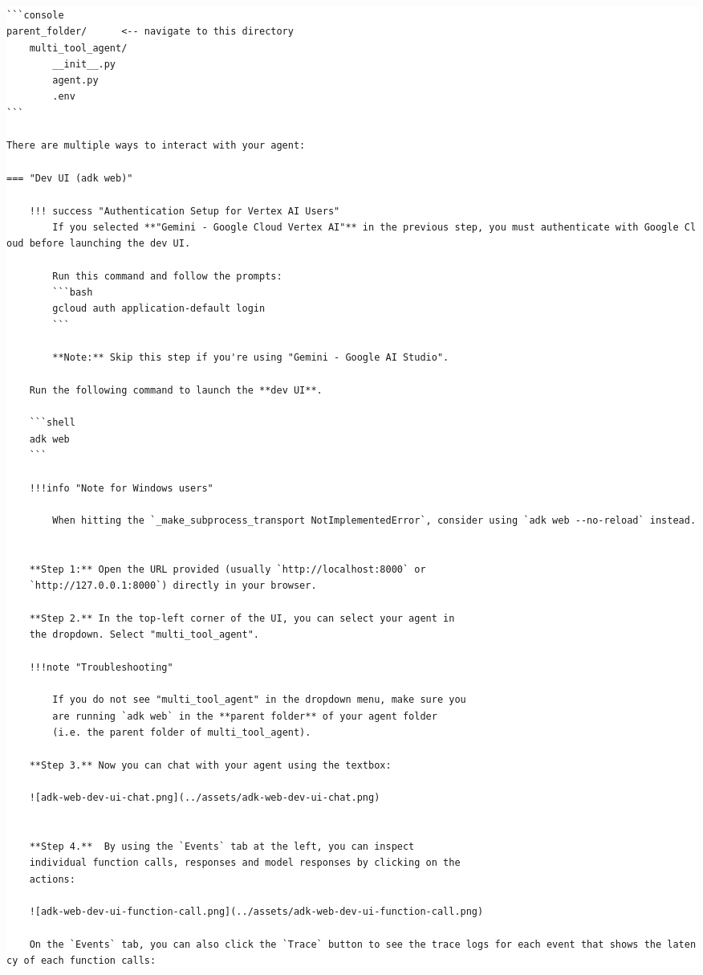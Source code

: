     ```console
    parent_folder/      <-- navigate to this directory
        multi_tool_agent/
            __init__.py
            agent.py
            .env
    ```

    There are multiple ways to interact with your agent:

    === "Dev UI (adk web)"

        !!! success "Authentication Setup for Vertex AI Users"
            If you selected **"Gemini - Google Cloud Vertex AI"** in the previous step, you must authenticate with Google Cloud before launching the dev UI.
            
            Run this command and follow the prompts:
            ```bash
            gcloud auth application-default login
            ```
            
            **Note:** Skip this step if you're using "Gemini - Google AI Studio".

        Run the following command to launch the **dev UI**.

        ```shell
        adk web
        ```
        
        !!!info "Note for Windows users"

            When hitting the `_make_subprocess_transport NotImplementedError`, consider using `adk web --no-reload` instead.


        **Step 1:** Open the URL provided (usually `http://localhost:8000` or
        `http://127.0.0.1:8000`) directly in your browser.

        **Step 2.** In the top-left corner of the UI, you can select your agent in
        the dropdown. Select "multi_tool_agent".

        !!!note "Troubleshooting"

            If you do not see "multi_tool_agent" in the dropdown menu, make sure you
            are running `adk web` in the **parent folder** of your agent folder
            (i.e. the parent folder of multi_tool_agent).

        **Step 3.** Now you can chat with your agent using the textbox:

        ![adk-web-dev-ui-chat.png](../assets/adk-web-dev-ui-chat.png)


        **Step 4.**  By using the `Events` tab at the left, you can inspect
        individual function calls, responses and model responses by clicking on the
        actions:

        ![adk-web-dev-ui-function-call.png](../assets/adk-web-dev-ui-function-call.png)

        On the `Events` tab, you can also click the `Trace` button to see the trace logs for each event that shows the latency of each function calls:
